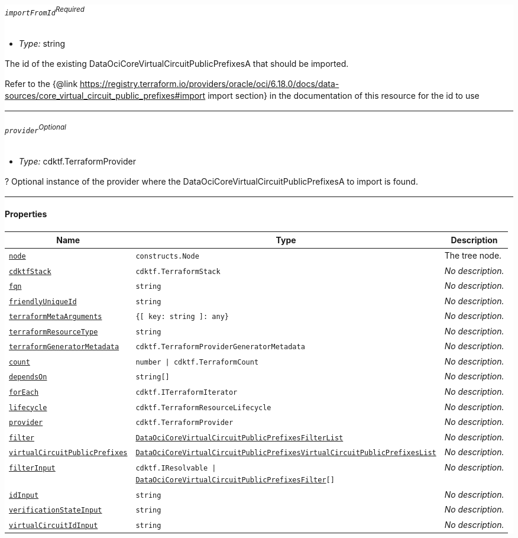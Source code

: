 
###### `importFromId`<sup>Required</sup> <a name="importFromId" id="rhizo-co-terraform-provider-oci.dataOciCoreVirtualCircuitPublicPrefixes.DataOciCoreVirtualCircuitPublicPrefixesA.generateConfigForImport.parameter.importFromId"></a>

- *Type:* string

The id of the existing DataOciCoreVirtualCircuitPublicPrefixesA that should be imported.

Refer to the {@link https://registry.terraform.io/providers/oracle/oci/6.18.0/docs/data-sources/core_virtual_circuit_public_prefixes#import import section} in the documentation of this resource for the id to use

---

###### `provider`<sup>Optional</sup> <a name="provider" id="rhizo-co-terraform-provider-oci.dataOciCoreVirtualCircuitPublicPrefixes.DataOciCoreVirtualCircuitPublicPrefixesA.generateConfigForImport.parameter.provider"></a>

- *Type:* cdktf.TerraformProvider

? Optional instance of the provider where the DataOciCoreVirtualCircuitPublicPrefixesA to import is found.

---

#### Properties <a name="Properties" id="Properties"></a>

| **Name** | **Type** | **Description** |
| --- | --- | --- |
| <code><a href="#rhizo-co-terraform-provider-oci.dataOciCoreVirtualCircuitPublicPrefixes.DataOciCoreVirtualCircuitPublicPrefixesA.property.node">node</a></code> | <code>constructs.Node</code> | The tree node. |
| <code><a href="#rhizo-co-terraform-provider-oci.dataOciCoreVirtualCircuitPublicPrefixes.DataOciCoreVirtualCircuitPublicPrefixesA.property.cdktfStack">cdktfStack</a></code> | <code>cdktf.TerraformStack</code> | *No description.* |
| <code><a href="#rhizo-co-terraform-provider-oci.dataOciCoreVirtualCircuitPublicPrefixes.DataOciCoreVirtualCircuitPublicPrefixesA.property.fqn">fqn</a></code> | <code>string</code> | *No description.* |
| <code><a href="#rhizo-co-terraform-provider-oci.dataOciCoreVirtualCircuitPublicPrefixes.DataOciCoreVirtualCircuitPublicPrefixesA.property.friendlyUniqueId">friendlyUniqueId</a></code> | <code>string</code> | *No description.* |
| <code><a href="#rhizo-co-terraform-provider-oci.dataOciCoreVirtualCircuitPublicPrefixes.DataOciCoreVirtualCircuitPublicPrefixesA.property.terraformMetaArguments">terraformMetaArguments</a></code> | <code>{[ key: string ]: any}</code> | *No description.* |
| <code><a href="#rhizo-co-terraform-provider-oci.dataOciCoreVirtualCircuitPublicPrefixes.DataOciCoreVirtualCircuitPublicPrefixesA.property.terraformResourceType">terraformResourceType</a></code> | <code>string</code> | *No description.* |
| <code><a href="#rhizo-co-terraform-provider-oci.dataOciCoreVirtualCircuitPublicPrefixes.DataOciCoreVirtualCircuitPublicPrefixesA.property.terraformGeneratorMetadata">terraformGeneratorMetadata</a></code> | <code>cdktf.TerraformProviderGeneratorMetadata</code> | *No description.* |
| <code><a href="#rhizo-co-terraform-provider-oci.dataOciCoreVirtualCircuitPublicPrefixes.DataOciCoreVirtualCircuitPublicPrefixesA.property.count">count</a></code> | <code>number \| cdktf.TerraformCount</code> | *No description.* |
| <code><a href="#rhizo-co-terraform-provider-oci.dataOciCoreVirtualCircuitPublicPrefixes.DataOciCoreVirtualCircuitPublicPrefixesA.property.dependsOn">dependsOn</a></code> | <code>string[]</code> | *No description.* |
| <code><a href="#rhizo-co-terraform-provider-oci.dataOciCoreVirtualCircuitPublicPrefixes.DataOciCoreVirtualCircuitPublicPrefixesA.property.forEach">forEach</a></code> | <code>cdktf.ITerraformIterator</code> | *No description.* |
| <code><a href="#rhizo-co-terraform-provider-oci.dataOciCoreVirtualCircuitPublicPrefixes.DataOciCoreVirtualCircuitPublicPrefixesA.property.lifecycle">lifecycle</a></code> | <code>cdktf.TerraformResourceLifecycle</code> | *No description.* |
| <code><a href="#rhizo-co-terraform-provider-oci.dataOciCoreVirtualCircuitPublicPrefixes.DataOciCoreVirtualCircuitPublicPrefixesA.property.provider">provider</a></code> | <code>cdktf.TerraformProvider</code> | *No description.* |
| <code><a href="#rhizo-co-terraform-provider-oci.dataOciCoreVirtualCircuitPublicPrefixes.DataOciCoreVirtualCircuitPublicPrefixesA.property.filter">filter</a></code> | <code><a href="#rhizo-co-terraform-provider-oci.dataOciCoreVirtualCircuitPublicPrefixes.DataOciCoreVirtualCircuitPublicPrefixesFilterList">DataOciCoreVirtualCircuitPublicPrefixesFilterList</a></code> | *No description.* |
| <code><a href="#rhizo-co-terraform-provider-oci.dataOciCoreVirtualCircuitPublicPrefixes.DataOciCoreVirtualCircuitPublicPrefixesA.property.virtualCircuitPublicPrefixes">virtualCircuitPublicPrefixes</a></code> | <code><a href="#rhizo-co-terraform-provider-oci.dataOciCoreVirtualCircuitPublicPrefixes.DataOciCoreVirtualCircuitPublicPrefixesVirtualCircuitPublicPrefixesList">DataOciCoreVirtualCircuitPublicPrefixesVirtualCircuitPublicPrefixesList</a></code> | *No description.* |
| <code><a href="#rhizo-co-terraform-provider-oci.dataOciCoreVirtualCircuitPublicPrefixes.DataOciCoreVirtualCircuitPublicPrefixesA.property.filterInput">filterInput</a></code> | <code>cdktf.IResolvable \| <a href="#rhizo-co-terraform-provider-oci.dataOciCoreVirtualCircuitPublicPrefixes.DataOciCoreVirtualCircuitPublicPrefixesFilter">DataOciCoreVirtualCircuitPublicPrefixesFilter</a>[]</code> | *No description.* |
| <code><a href="#rhizo-co-terraform-provider-oci.dataOciCoreVirtualCircuitPublicPrefixes.DataOciCoreVirtualCircuitPublicPrefixesA.property.idInput">idInput</a></code> | <code>string</code> | *No description.* |
| <code><a href="#rhizo-co-terraform-provider-oci.dataOciCoreVirtualCircuitPublicPrefixes.DataOciCoreVirtualCircuitPublicPrefixesA.property.verificationStateInput">verificationStateInput</a></code> | <code>string</code> | *No description.* |
| <code><a href="#rhizo-co-terraform-provider-oci.dataOciCoreVirtualCircuitPublicPrefixes.DataOciCoreVirtualCircuitPublicPrefixesA.property.virtualCircuitIdInput">virtualCircuitIdInput</a></code> | <code>string</code> | *No description.* |